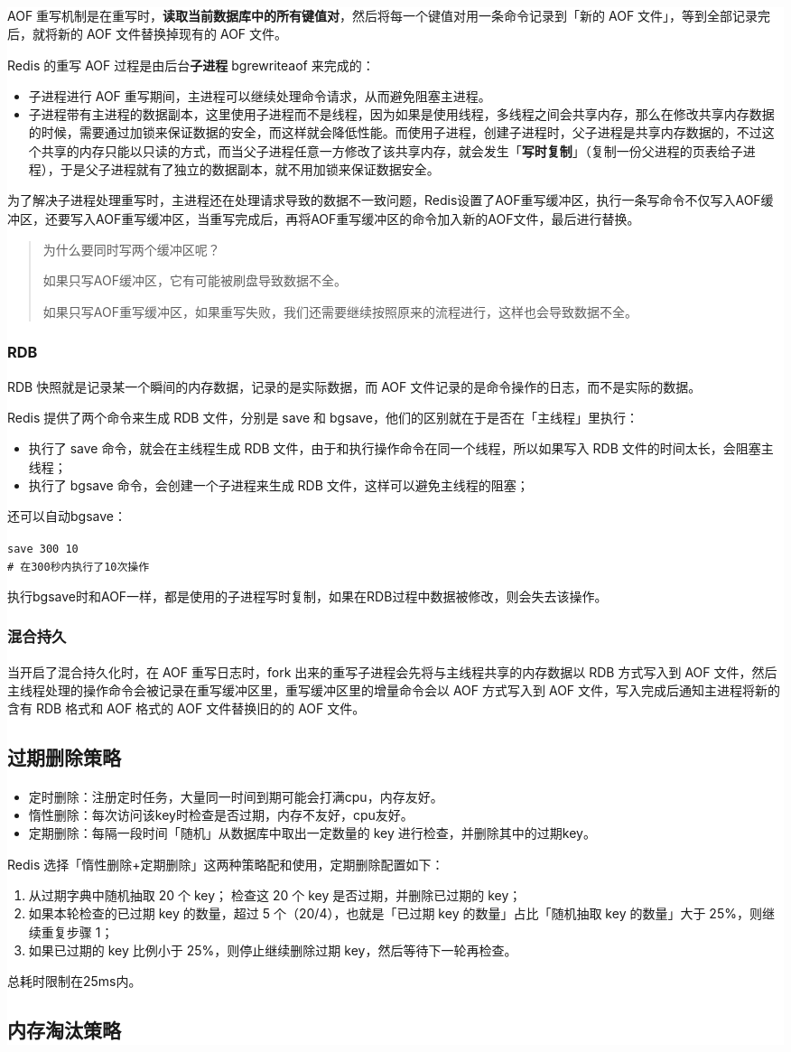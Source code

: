 AOF 重写机制是在重写时，**读取当前数据库中的所有键值对**，然后将每一个键值对用一条命令记录到「新的 AOF 文件」，等到全部记录完后，就将新的 AOF 文件替换掉现有的 AOF 文件。

Redis 的重写 AOF 过程是由后台**子进程** bgrewriteaof 来完成的：

- 子进程进行 AOF 重写期间，主进程可以继续处理命令请求，从而避免阻塞主进程。
- 子进程带有主进程的数据副本，这里使用子进程而不是线程，因为如果是使用线程，多线程之间会共享内存，那么在修改共享内存数据的时候，需要通过加锁来保证数据的安全，而这样就会降低性能。而使用子进程，创建子进程时，父子进程是共享内存数据的，不过这个共享的内存只能以只读的方式，而当父子进程任意一方修改了该共享内存，就会发生「**写时复制**」（复制一份父进程的页表给子进程），于是父子进程就有了独立的数据副本，就不用加锁来保证数据安全。

为了解决子进程处理重写时，主进程还在处理请求导致的数据不一致问题，Redis设置了AOF重写缓冲区，执行一条写命令不仅写入AOF缓冲区，还要写入AOF重写缓冲区，当重写完成后，再将AOF重写缓冲区的命令加入新的AOF文件，最后进行替换。

> 为什么要同时写两个缓冲区呢？
>
> 如果只写AOF缓冲区，它有可能被刷盘导致数据不全。
>
> 如果只写AOF重写缓冲区，如果重写失败，我们还需要继续按照原来的流程进行，这样也会导致数据不全。

### RDB

RDB 快照就是记录某一个瞬间的内存数据，记录的是实际数据，而 AOF 文件记录的是命令操作的日志，而不是实际的数据。

Redis 提供了两个命令来生成 RDB 文件，分别是 save 和 bgsave，他们的区别就在于是否在「主线程」里执行： 

- 执行了 save 命令，就会在主线程生成 RDB 文件，由于和执行操作命令在同一个线程，所以如果写入 RDB 文件的时间太长，会阻塞主线程； 
- 执行了 bgsave 命令，会创建一个子进程来生成 RDB 文件，这样可以避免主线程的阻塞；

还可以自动bgsave：

```redis
save 300 10
# 在300秒内执行了10次操作
```

执行bgsave时和AOF一样，都是使用的子进程写时复制，如果在RDB过程中数据被修改，则会失去该操作。

### 混合持久

当开启了混合持久化时，在 AOF 重写日志时，fork 出来的重写子进程会先将与主线程共享的内存数据以 RDB 方式写入到 AOF 文件，然后主线程处理的操作命令会被记录在重写缓冲区里，重写缓冲区里的增量命令会以 AOF 方式写入到 AOF 文件，写入完成后通知主进程将新的含有 RDB 格式和 AOF 格式的 AOF 文件替换旧的的 AOF 文件。

## 过期删除策略

- 定时删除：注册定时任务，大量同一时间到期可能会打满cpu，内存友好。
- 惰性删除：每次访问该key时检查是否过期，内存不友好，cpu友好。
- 定期删除：每隔一段时间「随机」从数据库中取出一定数量的 key 进行检查，并删除其中的过期key。

Redis 选择「惰性删除+定期删除」这两种策略配和使用，定期删除配置如下：

1. 从过期字典中随机抽取 20 个 key； 检查这 20 个 key 是否过期，并删除已过期的 key； 
2. 如果本轮检查的已过期 key 的数量，超过 5 个（20/4），也就是「已过期 key 的数量」占比「随机抽取 key 的数量」大于 25%，则继续重复步骤 1；
3. 如果已过期的 key 比例小于 25%，则停止继续删除过期 key，然后等待下一轮再检查。

总耗时限制在25ms内。

## 内存淘汰策略
